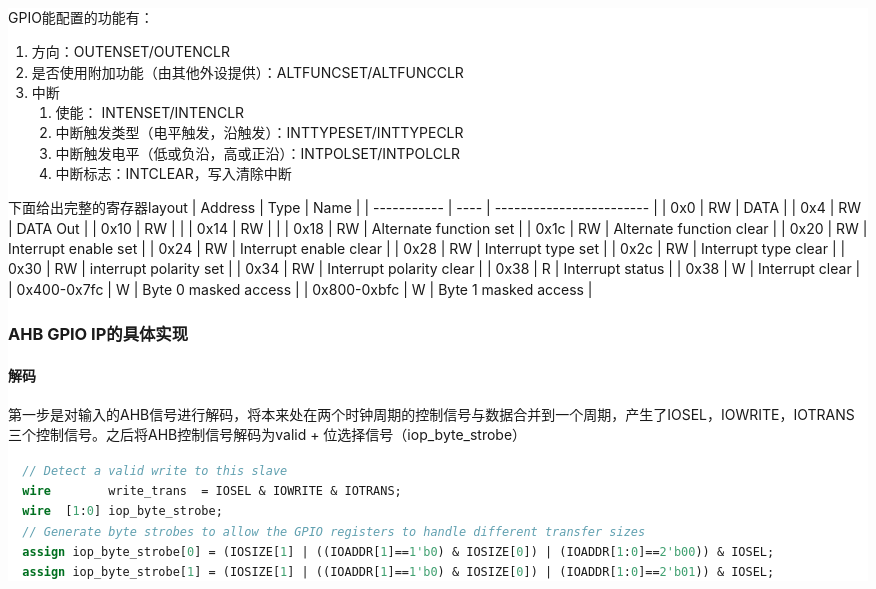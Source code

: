 GPIO能配置的功能有：
1. 方向：OUTENSET/OUTENCLR
2. 是否使用附加功能（由其他外设提供）：ALTFUNCSET/ALTFUNCCLR
3. 中断
	1. 使能： INTENSET/INTENCLR
	2. 中断触发类型（电平触发，沿触发）：INTTYPESET/INTTYPECLR
	3. 中断触发电平（低或负沿，高或正沿）：INTPOLSET/INTPOLCLR
	4. 中断标志：INTCLEAR，写入清除中断

下面给出完整的寄存器layout
| Address     | Type | Name                     |
| ----------- | ---- | ------------------------ |
| 0x0         | RW   | DATA                     |
| 0x4         | RW   | DATA Out                 |
| 0x10        | RW   |    |
| 0x14        | RW   |  |
| 0x18        | RW   | Alternate function set                         |
| 0x1c        | RW   | Alternate function clear                         |
| 0x20        | RW   | Interrupt enable set     |
| 0x24        | RW   | Interrupt enable clear   |
| 0x28        | RW   | Interrupt type set       |
| 0x2c        | RW   | Interrupt type clear     |
| 0x30        | RW   | interrupt polarity set   |
| 0x34        | RW   | Interrupt polarity clear |
| 0x38        | R    | Interrupt status         |
| 0x38        | W    | Interrupt clear          |
| 0x400-0x7fc | W    | Byte 0 masked access     |
| 0x800-0xbfc | W    | Byte 1 masked access     |

### AHB GPIO IP的具体实现
#### 解码
第一步是对输入的AHB信号进行解码，将本来处在两个时钟周期的控制信号与数据合并到一个周期，产生了IOSEL，IOWRITE，IOTRANS 三个控制信号。之后将AHB控制信号解码为valid + 位选择信号（iop_byte_strobe）
```systemverilog
  // Detect a valid write to this slave
  wire        write_trans  = IOSEL & IOWRITE & IOTRANS;
  wire  [1:0] iop_byte_strobe;
  // Generate byte strobes to allow the GPIO registers to handle different transfer sizes
  assign iop_byte_strobe[0] = (IOSIZE[1] | ((IOADDR[1]==1'b0) & IOSIZE[0]) | (IOADDR[1:0]==2'b00)) & IOSEL;
  assign iop_byte_strobe[1] = (IOSIZE[1] | ((IOADDR[1]==1'b0) & IOSIZE[0]) | (IOADDR[1:0]==2'b01)) & IOSEL;
```
